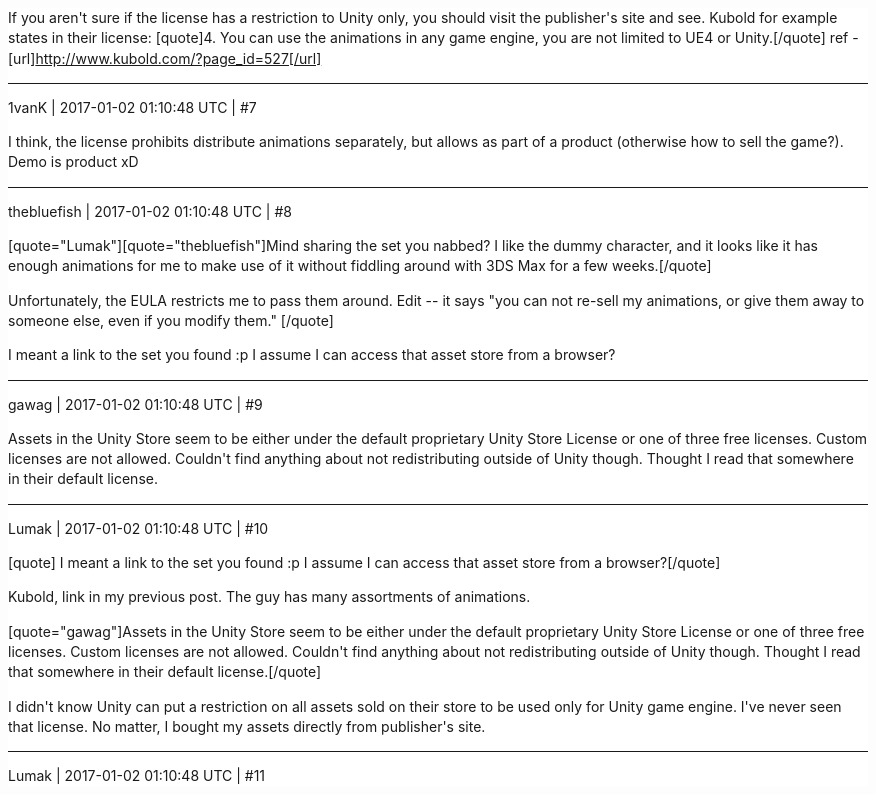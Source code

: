 If you aren't sure if the license has a restriction to Unity only, you should visit the publisher's site and see.  Kubold for example states in their license:
[quote]4. You can use the animations in any game engine, you are not limited to UE4 or Unity.[/quote]
ref - [url]http://www.kubold.com/?page_id=527[/url]

-------------------------

1vanK | 2017-01-02 01:10:48 UTC | #7

I think, the license prohibits distribute animations separately, but allows as part of a product (otherwise how to sell the game?). Demo is product xD

-------------------------

thebluefish | 2017-01-02 01:10:48 UTC | #8

[quote="Lumak"][quote="thebluefish"]Mind sharing the set you nabbed? I like the dummy character, and it looks like it has enough animations for me to make use of it without fiddling around with 3DS Max for a few weeks.[/quote]

Unfortunately, the EULA restricts me to pass them around.  Edit -- it says "you can not re-sell my animations, or give them away to someone else, even if you modify them."
[/quote]

I meant a link to the set you found :p I assume I can access that asset store from a browser?

-------------------------

gawag | 2017-01-02 01:10:48 UTC | #9

Assets in the Unity Store seem to be either under the default proprietary Unity Store License or one of three free licenses. Custom licenses are not allowed.
Couldn't find anything about not redistributing outside of Unity though. Thought I read that somewhere in their default license.

-------------------------

Lumak | 2017-01-02 01:10:48 UTC | #10

[quote]
I meant a link to the set you found :p I assume I can access that asset store from a browser?[/quote]

Kubold, link in my previous post.  The guy has many assortments of animations.

[quote="gawag"]Assets in the Unity Store seem to be either under the default proprietary Unity Store License or one of three free licenses. Custom licenses are not allowed.
Couldn't find anything about not redistributing outside of Unity though. Thought I read that somewhere in their default license.[/quote]

I didn't know Unity can put a restriction on all assets sold on their store to be used only for Unity game engine. I've never seen that license. No matter, I bought my assets directly from publisher's site.

-------------------------

Lumak | 2017-01-02 01:10:48 UTC | #11

